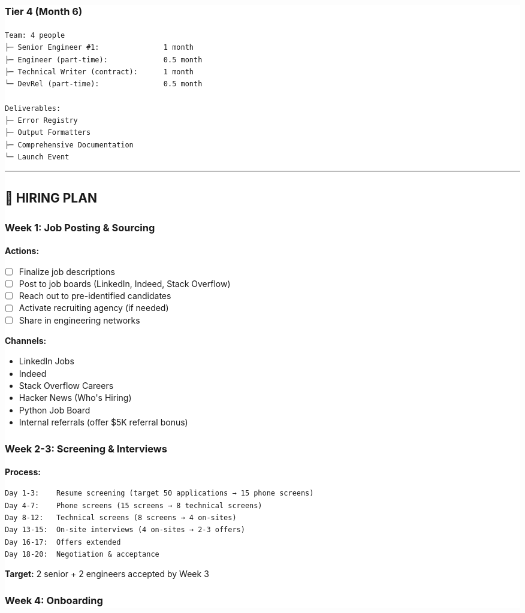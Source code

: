 ### Tier 4 (Month 6)
```
Team: 4 people
├─ Senior Engineer #1:               1 month
├─ Engineer (part-time):             0.5 month
├─ Technical Writer (contract):      1 month
└─ DevRel (part-time):               0.5 month

Deliverables:
├─ Error Registry
├─ Output Formatters
├─ Comprehensive Documentation
└─ Launch Event
```

---

## 🎯 HIRING PLAN

### Week 1: Job Posting & Sourcing

**Actions:**
- [ ] Finalize job descriptions
- [ ] Post to job boards (LinkedIn, Indeed, Stack Overflow)
- [ ] Reach out to pre-identified candidates
- [ ] Activate recruiting agency (if needed)
- [ ] Share in engineering networks

**Channels:**
- LinkedIn Jobs
- Indeed
- Stack Overflow Careers
- Hacker News (Who's Hiring)
- Python Job Board
- Internal referrals (offer $5K referral bonus)

### Week 2-3: Screening & Interviews

**Process:**
```
Day 1-3:    Resume screening (target 50 applications → 15 phone screens)
Day 4-7:    Phone screens (15 screens → 8 technical screens)
Day 8-12:   Technical screens (8 screens → 4 on-sites)
Day 13-15:  On-site interviews (4 on-sites → 2-3 offers)
Day 16-17:  Offers extended
Day 18-20:  Negotiation & acceptance
```

**Target:** 2 senior + 2 engineers accepted by Week 3

### Week 4: Onboarding
